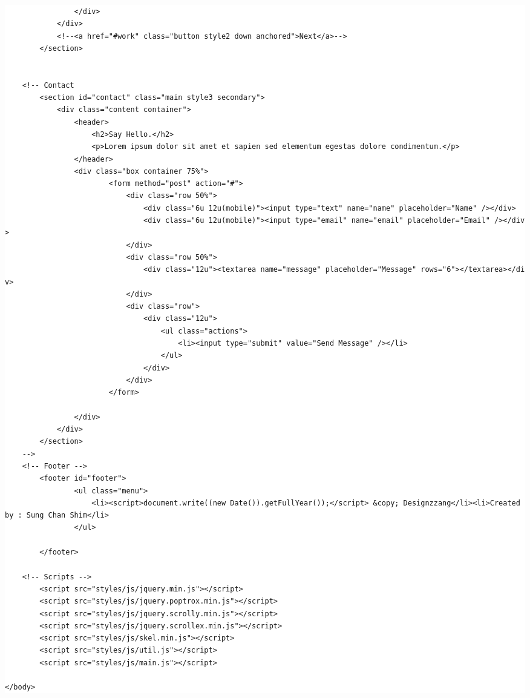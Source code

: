 					</div>
				</div>
				<!--<a href="#work" class="button style2 down anchored">Next</a>-->
			</section>


		<!-- Contact
			<section id="contact" class="main style3 secondary">
				<div class="content container">
					<header>
						<h2>Say Hello.</h2>
						<p>Lorem ipsum dolor sit amet et sapien sed elementum egestas dolore condimentum.</p>
					</header>
					<div class="box container 75%">
							<form method="post" action="#">
								<div class="row 50%">
									<div class="6u 12u(mobile)"><input type="text" name="name" placeholder="Name" /></div>
									<div class="6u 12u(mobile)"><input type="email" name="email" placeholder="Email" /></div>
								</div>
								<div class="row 50%">
									<div class="12u"><textarea name="message" placeholder="Message" rows="6"></textarea></div>
								</div>
								<div class="row">
									<div class="12u">
										<ul class="actions">
											<li><input type="submit" value="Send Message" /></li>
										</ul>
									</div>
								</div>
							</form>

					</div>
				</div>
			</section>
		-->
		<!-- Footer -->
			<footer id="footer">
					<ul class="menu">
						<li><script>document.write((new Date()).getFullYear());</script> &copy; Designzzang</li><li>Created by : Sung Chan Shim</li>
					</ul>

			</footer>

		<!-- Scripts -->
			<script src="styles/js/jquery.min.js"></script>
			<script src="styles/js/jquery.poptrox.min.js"></script>
			<script src="styles/js/jquery.scrolly.min.js"></script>
			<script src="styles/js/jquery.scrollex.min.js"></script>
			<script src="styles/js/skel.min.js"></script>
			<script src="styles/js/util.js"></script>
			<script src="styles/js/main.js"></script>

	</body>
</html>

